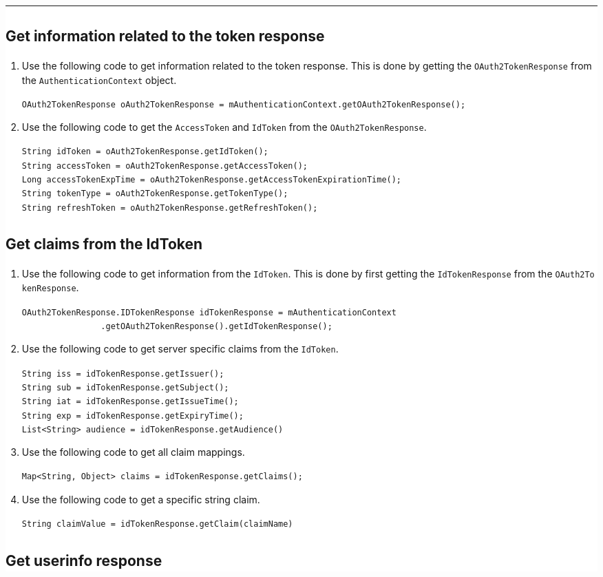 ----

## Get information related to the token response

1. Use the following code to get information related to the token response. This is done by getting the `OAuth2TokenResponse` from the `AuthenticationContext` object.

    ```
    OAuth2TokenResponse oAuth2TokenResponse = mAuthenticationContext.getOAuth2TokenResponse();
    ```   
   
2. Use the following code to get the `AccessToken` and `IdToken` from the `OAuth2TokenResponse`. 
        
    ```
    String idToken = oAuth2TokenResponse.getIdToken();
    String accessToken = oAuth2TokenResponse.getAccessToken();
    Long accessTokenExpTime = oAuth2TokenResponse.getAccessTokenExpirationTime();
    String tokenType = oAuth2TokenResponse.getTokenType();
    String refreshToken = oAuth2TokenResponse.getRefreshToken();
    ```

## Get claims from the IdToken

1. Use the following code to get information from the `IdToken`. This is done by first getting the `IdTokenResponse` from the `OAuth2TokenResponse`. 

    ```
    OAuth2TokenResponse.IDTokenResponse idTokenResponse = mAuthenticationContext
                    .getOAuth2TokenResponse().getIdTokenResponse();
    ```

2. Use the following code to get server specific claims from the `IdToken`.

    ```
    String iss = idTokenResponse.getIssuer();
    String sub = idTokenResponse.getSubject();
    String iat = idTokenResponse.getIssueTime();
    String exp = idTokenResponse.getExpiryTime();
    List<String> audience = idTokenResponse.getAudience()

    ```

3. Use the following code to get all claim mappings.

    ```
    Map<String, Object> claims = idTokenResponse.getClaims();
    ```

4. Use the following code to get a specific string claim.

    ```
    String claimValue = idTokenResponse.getClaim(claimName)
    ```

## Get userinfo response
